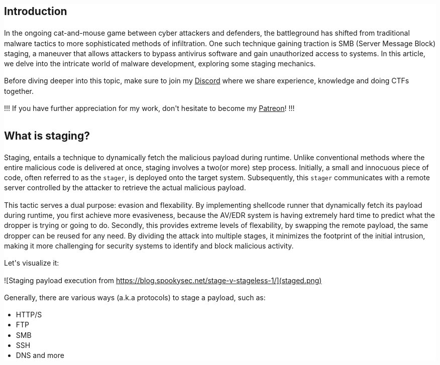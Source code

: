 
## Introduction

In the ongoing cat-and-mouse game between cyber attackers and defenders, the battleground has shifted from traditional malware tactics to more sophisticated methods of infiltration. One such technique gaining traction is SMB (Server Message Block) staging, a maneuver that allows attackers to bypass antivirus software and gain unauthorized access to systems. In this article, we delve into the intricate world of malware development, exploring some staging mechanics.

Before diving deeper into this topic, make sure to join my [Discord](https://discord.gg/bgSpdheEgu) where we share experience, knowledge and doing CTFs together.

!!!
If you have further appreciation for my work, don't hesitate to become my [Patreon](https://www.patreon.com/Lsecqt)!
!!!

## What is staging?

Staging, entails a technique to dynamically fetch the malicious payload during runtime. Unlike conventional methods where the entire malicious code is delivered at once, staging involves a two(or more) step process. Initially, a small and innocuous piece of code, often referred to as the `stager`, is deployed onto the target system. Subsequently, this `stager` communicates with a remote server controlled by the attacker to retrieve the actual malicious payload.

This tactic serves a dual purpose: evasion and flexability. By implementing shellcode runner that dynamically fetch its payload during runtime, you first achieve more evasiveness, because the AV/EDR system is having extremely hard time to predict what the dropper is trying or going to do. Secondly, this provides extreme levels of flexability, by swapping the remote payload, the same dropper can be reused for any need. By dividing the attack into multiple stages, it minimizes the footprint of the initial intrusion, making it more challenging for security systems to identify and block malicious activity.

Let's visualize it:

![Staging payload execution from https://blog.spookysec.net/stage-v-stageless-1/](staged.png)

Generally, there are various ways (a.k.a protocols) to stage a payload, such as:
* HTTP/S
* FTP
* SMB
* SSH
* DNS and more
